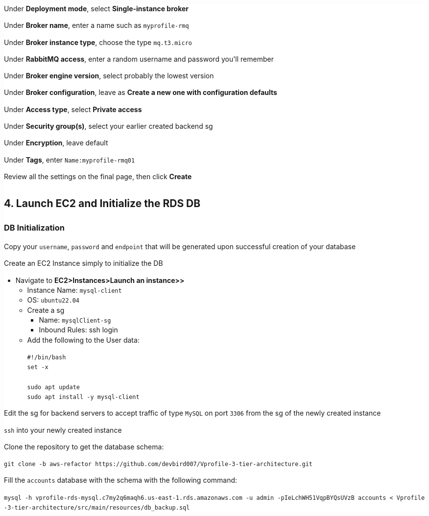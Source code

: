 Under **Deployment mode**, select **Single-instance broker**

Under **Broker name**, enter a name such as `myprofile-rmq`

Under **Broker instance type**, choose the type `mq.t3.micro`

Under **RabbitMQ access**, enter a random username and password you'll remember

Under **Broker engine version**, select probably the lowest version

Under **Broker configuration**, leave as **Create a new one with configuration defaults**

Under **Access type**, select **Private access**

Under **Security group(s)**, select your earlier created backend sg

Under **Encryption**, leave default

Under **Tags**, enter `Name:myprofile-rmq01`

Review all the settings on the final page, then click **Create**


## 4. Launch EC2 and Initialize the RDS DB
### DB Initialization
Copy your `username`, `password` and `endpoint` that will be generated upon successful creation of your database

Create an EC2 Instance simply to initialize the DB
- Navigate to **EC2>Instances>Launch an instance>>**
  - Instance Name: `mysql-client`
  - OS: `ubuntu22.04`
  - Create a sg
    - Name: `mysqlClient-sg`
    - Inbound Rules: ssh login
  - Add the following to the User data:
    ```
    #!/bin/bash
    set -x

    sudo apt update
    sudo apt install -y mysql-client
    ```

Edit the sg for backend servers to accept traffic of type `MySQL` on port `3306` from the sg of the newly created instance

`ssh` into your newly created instance

Clone the repository to get the database schema:
```
git clone -b aws-refactor https://github.com/devbird007/Vprofile-3-tier-architecture.git
```

Fill the `accounts` database with the schema with the following command:
```
mysql -h vprofile-rds-mysql.c7my2q6maqh6.us-east-1.rds.amazonaws.com -u admin -pIeLchWH51VqpBYQsUVzB accounts < Vprofile-3-tier-architecture/src/main/resources/db_backup.sql
```
